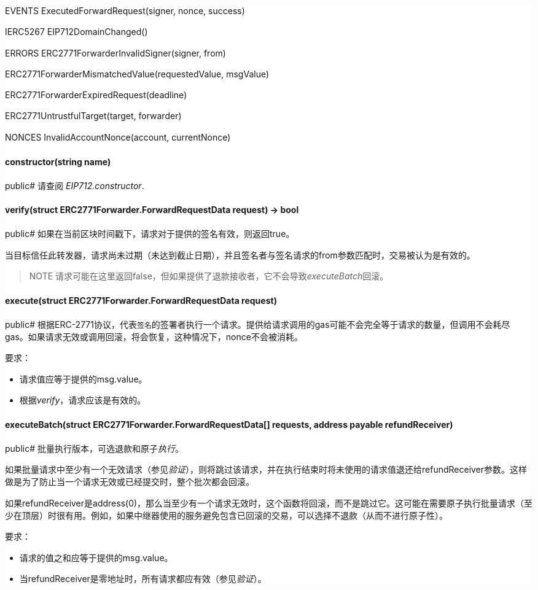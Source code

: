 EVENTS
ExecutedForwardRequest(signer, nonce, success)

IERC5267
EIP712DomainChanged()

ERRORS
ERC2771ForwarderInvalidSigner(signer, from)

ERC2771ForwarderMismatchedValue(requestedValue, msgValue)

ERC2771ForwarderExpiredRequest(deadline)

ERC2771UntrustfulTarget(target, forwarder)

NONCES
InvalidAccountNonce(account, currentNonce)

#### constructor(string name)
public#
请查阅 *EIP712.constructor*.

#### verify(struct ERC2771Forwarder.ForwardRequestData request) → bool
public#
如果在当前区块时间戳下，请求对于提供的签名有效，则返回true。

当目标信任此转发器，请求尚未过期（未达到截止日期），并且签名者与签名请求的from参数匹配时，交易被认为是有效的。

> NOTE
请求可能在这里返回false，但如果提供了退款接收者，它不会导致*executeBatch*回滚。

#### execute(struct ERC2771Forwarder.ForwardRequestData request)
public#
根据ERC-2771协议，代表`签名`的签署者执行一个请求。提供给请求调用的gas可能不会完全等于请求的数量，但调用不会耗尽gas。如果请求无效或调用回滚，将会恢复，这种情况下，nonce不会被消耗。

要求：
* 请求值应等于提供的msg.value。

* 根据*verify*，请求应该是有效的。

#### executeBatch(struct ERC2771Forwarder.ForwardRequestData[] requests, address payable refundReceiver)
public#
批量执行版本，可选退款和原子*执行*。

如果批量请求中至少有一个无效请求（参见*验证*），则将跳过该请求，并在执行结束时将未使用的请求值退还给refundReceiver参数。这样做是为了防止当一个请求无效或已经提交时，整个批次都会回滚。

如果refundReceiver是address(0)，那么当至少有一个请求无效时，这个函数将回滚，而不是跳过它。这可能在需要原子执行批量请求（至少在顶层）时很有用。例如，如果中继器使用的服务避免包含已回滚的交易，可以选择不退款（从而不进行原子性）。

要求：
* 请求的值之和应等于提供的msg.value。

* 当refundReceiver是零地址时，所有请求都应有效（参见*验证*）。
